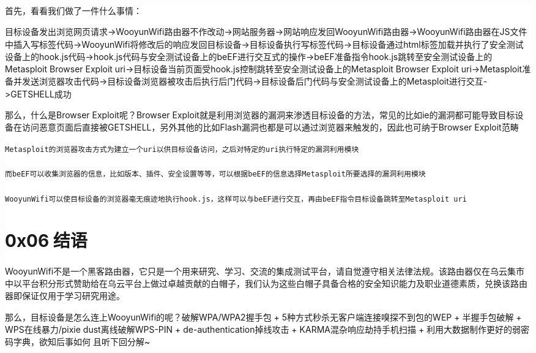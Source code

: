 首先，看看我们做了一件什么事情：

目标设备发出浏览网页请求->WooyunWifi路由器不作改动->网站服务器->网站响应发回WooyunWifi路由器->WooyunWifi路由器在JS文件中插入写标签代码->WooyunWifi将修改后的响应发回目标设备->目标设备执行写标签代码->目标设备通过html标签加载并执行了安全测试设备上的hook.js代码->hook.js代码与安全测试设备上的beEF进行交互式的操作->beEF准备指令hook.js跳转至安全测试设备上的Metasploit Browser Exploit uri->目标设备当前页面受hook.js控制跳转至安全测试设备上的Metasploit Browser Exploit uri->Metasploit准备并发送浏览器攻击代码->目标设备浏览器被攻击后执行后门代码->目标设备后门代码与安全测试设备上的Metasploit进行交互->GETSHELL成功

那么，什么是Browser Exploit呢？Browser Exploit就是利用浏览器的漏洞来渗透目标设备的方法，常见的比如ie的漏洞都可能导致目标设备在访问恶意页面后直接被GETSHELL，另外其他的比如Flash漏洞也都是可以通过浏览器来触发的，因此也可纳于Browser Exploit范畴

```
Metasploit的浏览器攻击方式为建立一个uri以供目标设备访问，之后对特定的uri执行特定的漏洞利用模块

而beEF可以收集浏览器的信息，比如版本、插件、安全设置等等，可以根据beEF的信息选择Metasploit所要选择的漏洞利用模块

WooyunWifi可以使目标设备的浏览器毫无痕迹地执行hook.js，这样可以与beEF进行交互，再由beEF指令目标设备跳转至Metasploit uri

```

0x06 结语
=====

WooyunWifi不是一个黑客路由器，它只是一个用来研究、学习、交流的集成测试平台，请自觉遵守相关法律法规。该路由器仅在乌云集市中以平台积分形式赞助给在乌云平台上做过卓越贡献的白帽子，我们认为这些白帽子具备合格的安全知识能力及职业道德素质，兑换该路由器即保证仅用于学习研究用途。

那么，目标设备是怎么连上WooyunWifi的呢？破解WPA/WPA2握手包 + 5种方式秒杀无客户端连接嗅探不到包的WEP + 半握手包破解 + WPS在线暴力/pixie dust离线破解WPS-PIN + de-authentication掉线攻击 + KARMA混杂响应劫持手机扫描 + 利用大数据制作更好的弱密码字典，欲知后事如何 且听下回分解~